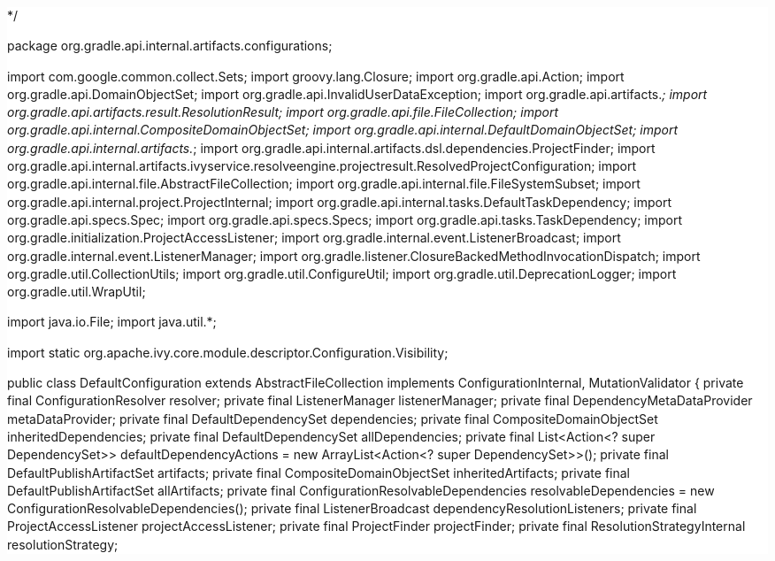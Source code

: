  */

package org.gradle.api.internal.artifacts.configurations;

import com.google.common.collect.Sets;
import groovy.lang.Closure;
import org.gradle.api.Action;
import org.gradle.api.DomainObjectSet;
import org.gradle.api.InvalidUserDataException;
import org.gradle.api.artifacts.*;
import org.gradle.api.artifacts.result.ResolutionResult;
import org.gradle.api.file.FileCollection;
import org.gradle.api.internal.CompositeDomainObjectSet;
import org.gradle.api.internal.DefaultDomainObjectSet;
import org.gradle.api.internal.artifacts.*;
import org.gradle.api.internal.artifacts.dsl.dependencies.ProjectFinder;
import org.gradle.api.internal.artifacts.ivyservice.resolveengine.projectresult.ResolvedProjectConfiguration;
import org.gradle.api.internal.file.AbstractFileCollection;
import org.gradle.api.internal.file.FileSystemSubset;
import org.gradle.api.internal.project.ProjectInternal;
import org.gradle.api.internal.tasks.DefaultTaskDependency;
import org.gradle.api.specs.Spec;
import org.gradle.api.specs.Specs;
import org.gradle.api.tasks.TaskDependency;
import org.gradle.initialization.ProjectAccessListener;
import org.gradle.internal.event.ListenerBroadcast;
import org.gradle.internal.event.ListenerManager;
import org.gradle.listener.ClosureBackedMethodInvocationDispatch;
import org.gradle.util.CollectionUtils;
import org.gradle.util.ConfigureUtil;
import org.gradle.util.DeprecationLogger;
import org.gradle.util.WrapUtil;

import java.io.File;
import java.util.*;

import static org.apache.ivy.core.module.descriptor.Configuration.Visibility;

public class DefaultConfiguration extends AbstractFileCollection implements ConfigurationInternal, MutationValidator {
    private final ConfigurationResolver resolver;
    private final ListenerManager listenerManager;
    private final DependencyMetaDataProvider metaDataProvider;
    private final DefaultDependencySet dependencies;
    private final CompositeDomainObjectSet<Dependency> inheritedDependencies;
    private final DefaultDependencySet allDependencies;
    private final List<Action<? super DependencySet>> defaultDependencyActions = new ArrayList<Action<? super DependencySet>>();
    private final DefaultPublishArtifactSet artifacts;
    private final CompositeDomainObjectSet<PublishArtifact> inheritedArtifacts;
    private final DefaultPublishArtifactSet allArtifacts;
    private final ConfigurationResolvableDependencies resolvableDependencies = new ConfigurationResolvableDependencies();
    private final ListenerBroadcast<DependencyResolutionListener> dependencyResolutionListeners;
    private final ProjectAccessListener projectAccessListener;
    private final ProjectFinder projectFinder;
    private final ResolutionStrategyInternal resolutionStrategy;
